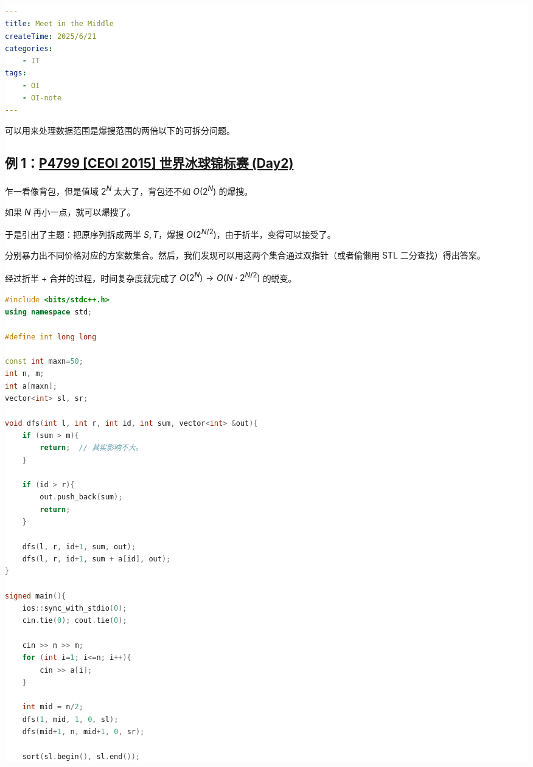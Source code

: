 ```yaml
---
title: Meet in the Middle
createTime: 2025/6/21
categories:
    - IT
tags:
    - OI
    - OI-note
---
```


可以用来处理数据范围是爆搜范围的两倍以下的可拆分问题。

## 例 1：[P4799 [CEOI 2015] 世界冰球锦标赛 (Day2)](https://www.luogu.com.cn/problem/P4799)

乍一看像背包，但是值域 $2^N$ 太大了，背包还不如 $O(2^N)$ 的爆搜。

如果 $N$ 再小一点，就可以爆搜了。

于是引出了主题：把原序列拆成两半 $S, T$，爆搜 $O(2^{N/2})$，由于折半，变得可以接受了。

分别暴力出不同价格对应的方案数集合。然后，我们发现可以用这两个集合通过双指针（或者偷懒用 STL 二分查找）得出答案。

经过折半 + 合并的过程，时间复杂度就完成了 $O(2^N) \longrightarrow O(N \cdot 2^{N/2})$ 的蜕变。

```cpp
#include <bits/stdc++.h>
using namespace std;

#define int long long

const int maxn=50;
int n, m;
int a[maxn];
vector<int> sl, sr;

void dfs(int l, int r, int id, int sum, vector<int> &out){
    if (sum > m){
        return;  // 其实影响不大。
    }
    
    if (id > r){
        out.push_back(sum);
        return;
    }
    
    dfs(l, r, id+1, sum, out);
    dfs(l, r, id+1, sum + a[id], out);
}

signed main(){
    ios::sync_with_stdio(0);
    cin.tie(0); cout.tie(0);
    
    cin >> n >> m;
    for (int i=1; i<=n; i++){
        cin >> a[i];
    }
    
    int mid = n/2;
    dfs(1, mid, 1, 0, sl);
    dfs(mid+1, n, mid+1, 0, sr);
    
    sort(sl.begin(), sl.end());
```